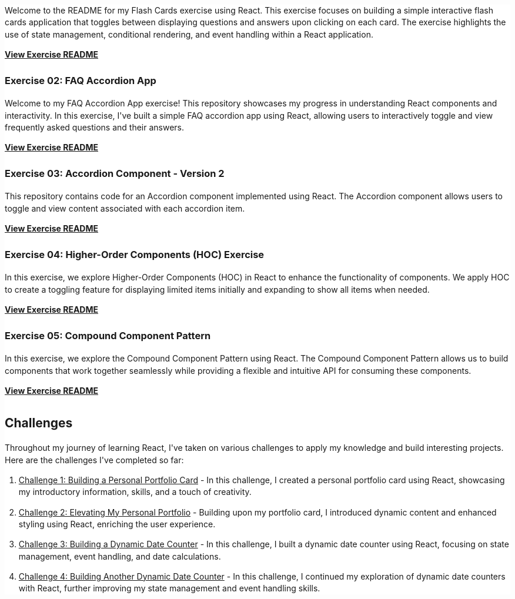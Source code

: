 Welcome to the README for my Flash Cards exercise using React. This exercise focuses on building a simple interactive flash cards application that toggles between displaying questions and answers upon clicking on each card. The exercise highlights the use of state management, conditional rendering, and event handling within a React application.

[**View Exercise README**](./Exercise/exercise-01/README.md)

### Exercise 02: FAQ Accordion App

Welcome to my FAQ Accordion App exercise! This repository showcases my progress in understanding React components and interactivity. In this exercise, I've built a simple FAQ accordion app using React, allowing users to interactively toggle and view frequently asked questions and their answers.

[**View Exercise README**](./Exercise/exercise-02/README.md)

### Exercise 03: Accordion Component - Version 2

This repository contains code for an Accordion component implemented using React. The Accordion component allows users to toggle and view content associated with each accordion item.

[**View Exercise README**](./Exercise/exercise-03/README.md)

### Exercise 04: Higher-Order Components (HOC) Exercise

In this exercise, we explore Higher-Order Components (HOC) in React to enhance the functionality of components. We apply HOC to create a toggling feature for displaying limited items initially and expanding to show all items when needed.

[**View Exercise README**](./Exercise/exercise-04/README.md)

### Exercise 05: Compound Component Pattern

In this exercise, we explore the Compound Component Pattern using React. The Compound Component Pattern allows us to build components that work together seamlessly while providing a flexible and intuitive API for consuming these components.

[**View Exercise README**](./Exercise/exercise-05/README.md)

## Challenges

Throughout my journey of learning React, I've taken on various challenges to apply my knowledge and build interesting projects. Here are the challenges I've completed so far:

1. [Challenge 1: Building a Personal Portfolio Card](./Challenges/challenge-01/README.md) - In this challenge, I created a personal portfolio card using React, showcasing my introductory information, skills, and a touch of creativity.

2. [Challenge 2: Elevating My Personal Portfolio](./Challenges/challenge-02/README.md) - Building upon my portfolio card, I introduced dynamic content and enhanced styling using React, enriching the user experience.

3. [Challenge 3: Building a Dynamic Date Counter](./Challenges/challenge-03/README.md) - In this challenge, I built a dynamic date counter using React, focusing on state management, event handling, and date calculations.

4. [Challenge 4: Building Another Dynamic Date Counter](./Challenges/challenge-04/README.md) - In this challenge, I continued my exploration of dynamic date counters with React, further improving my state management and event handling skills.
